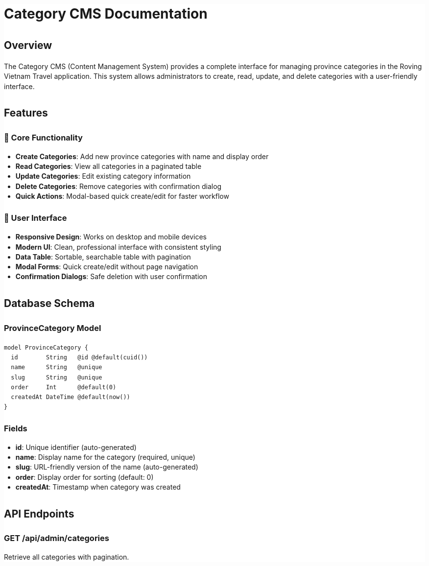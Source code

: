 # Category CMS Documentation

## Overview
The Category CMS (Content Management System) provides a complete interface for managing province categories in the Roving Vietnam Travel application. This system allows administrators to create, read, update, and delete categories with a user-friendly interface.

## Features

### 🎯 Core Functionality
- **Create Categories**: Add new province categories with name and display order
- **Read Categories**: View all categories in a paginated table
- **Update Categories**: Edit existing category information
- **Delete Categories**: Remove categories with confirmation dialog
- **Quick Actions**: Modal-based quick create/edit for faster workflow

### 🎨 User Interface
- **Responsive Design**: Works on desktop and mobile devices
- **Modern UI**: Clean, professional interface with consistent styling
- **Data Table**: Sortable, searchable table with pagination
- **Modal Forms**: Quick create/edit without page navigation
- **Confirmation Dialogs**: Safe deletion with user confirmation

## Database Schema

### ProvinceCategory Model
```prisma
model ProvinceCategory {
  id        String   @id @default(cuid())
  name      String   @unique
  slug      String   @unique
  order     Int      @default(0)
  createdAt DateTime @default(now())
}
```

### Fields
- **id**: Unique identifier (auto-generated)
- **name**: Display name for the category (required, unique)
- **slug**: URL-friendly version of the name (auto-generated)
- **order**: Display order for sorting (default: 0)
- **createdAt**: Timestamp when category was created

## API Endpoints

### GET /api/admin/categories
Retrieve all categories with pagination.
